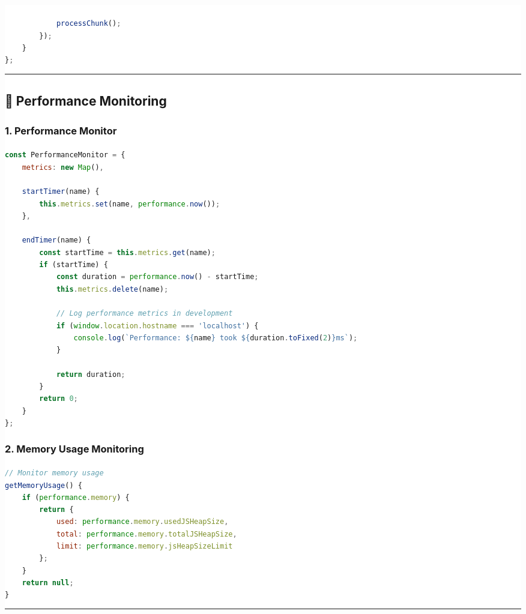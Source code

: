 ```javascript
            
            processChunk();
        });
    }
};
```

---

## 🔧 Performance Monitoring

### 1. **Performance Monitor**
```javascript
const PerformanceMonitor = {
    metrics: new Map(),
    
    startTimer(name) {
        this.metrics.set(name, performance.now());
    },
    
    endTimer(name) {
        const startTime = this.metrics.get(name);
        if (startTime) {
            const duration = performance.now() - startTime;
            this.metrics.delete(name);
            
            // Log performance metrics in development
            if (window.location.hostname === 'localhost') {
                console.log(`Performance: ${name} took ${duration.toFixed(2)}ms`);
            }
            
            return duration;
        }
        return 0;
    }
};
```

### 2. **Memory Usage Monitoring**
```javascript
// Monitor memory usage
getMemoryUsage() {
    if (performance.memory) {
        return {
            used: performance.memory.usedJSHeapSize,
            total: performance.memory.totalJSHeapSize,
            limit: performance.memory.jsHeapSizeLimit
        };
    }
    return null;
}
```

---